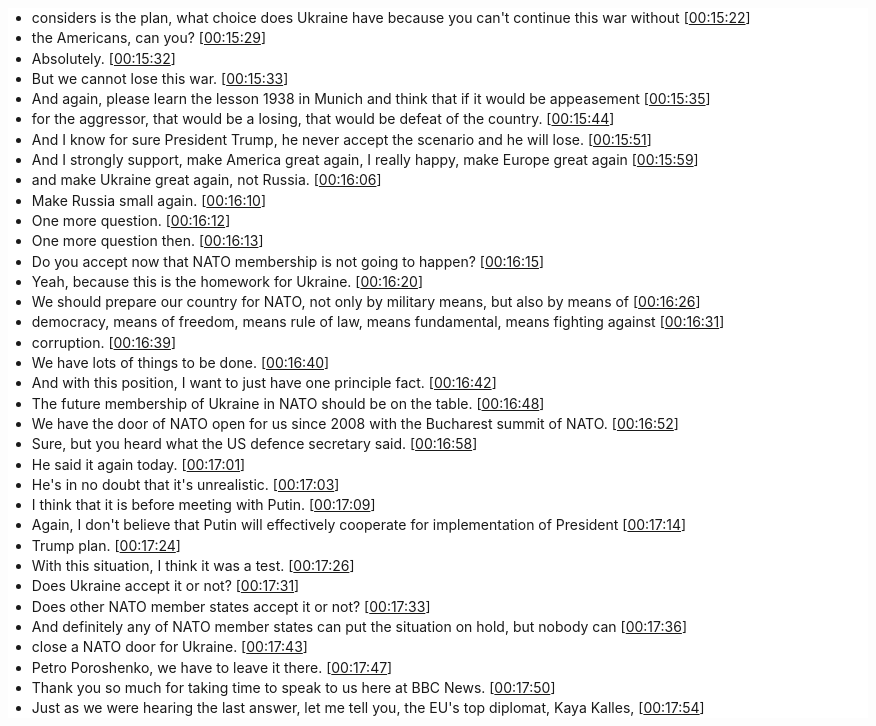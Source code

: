 *  considers is the plan, what choice does Ukraine have because you can't continue this war without [[00:15:22](https://www.youtube.com/watch?v=W6nlUVMFbNE&t=922.4s)]
*  the Americans, can you? [[00:15:29](https://www.youtube.com/watch?v=W6nlUVMFbNE&t=929.92s)]
*  Absolutely. [[00:15:32](https://www.youtube.com/watch?v=W6nlUVMFbNE&t=932.28s)]
*  But we cannot lose this war. [[00:15:33](https://www.youtube.com/watch?v=W6nlUVMFbNE&t=933.84s)]
*  And again, please learn the lesson 1938 in Munich and think that if it would be appeasement [[00:15:35](https://www.youtube.com/watch?v=W6nlUVMFbNE&t=935.76s)]
*  for the aggressor, that would be a losing, that would be defeat of the country. [[00:15:44](https://www.youtube.com/watch?v=W6nlUVMFbNE&t=944.4s)]
*  And I know for sure President Trump, he never accept the scenario and he will lose. [[00:15:51](https://www.youtube.com/watch?v=W6nlUVMFbNE&t=951.68s)]
*  And I strongly support, make America great again, I really happy, make Europe great again [[00:15:59](https://www.youtube.com/watch?v=W6nlUVMFbNE&t=959.2399999999999s)]
*  and make Ukraine great again, not Russia. [[00:16:06](https://www.youtube.com/watch?v=W6nlUVMFbNE&t=966.7199999999999s)]
*  Make Russia small again. [[00:16:10](https://www.youtube.com/watch?v=W6nlUVMFbNE&t=970.9599999999999s)]
*  One more question. [[00:16:12](https://www.youtube.com/watch?v=W6nlUVMFbNE&t=972.8399999999999s)]
*  One more question then. [[00:16:13](https://www.youtube.com/watch?v=W6nlUVMFbNE&t=973.8399999999999s)]
*  Do you accept now that NATO membership is not going to happen? [[00:16:15](https://www.youtube.com/watch?v=W6nlUVMFbNE&t=975.4399999999999s)]
*  Yeah, because this is the homework for Ukraine. [[00:16:20](https://www.youtube.com/watch?v=W6nlUVMFbNE&t=980.6s)]
*  We should prepare our country for NATO, not only by military means, but also by means of [[00:16:26](https://www.youtube.com/watch?v=W6nlUVMFbNE&t=986.16s)]
*  democracy, means of freedom, means rule of law, means fundamental, means fighting against [[00:16:31](https://www.youtube.com/watch?v=W6nlUVMFbNE&t=991.9599999999999s)]
*  corruption. [[00:16:39](https://www.youtube.com/watch?v=W6nlUVMFbNE&t=999.3199999999999s)]
*  We have lots of things to be done. [[00:16:40](https://www.youtube.com/watch?v=W6nlUVMFbNE&t=1000.3199999999999s)]
*  And with this position, I want to just have one principle fact. [[00:16:42](https://www.youtube.com/watch?v=W6nlUVMFbNE&t=1002.1999999999999s)]
*  The future membership of Ukraine in NATO should be on the table. [[00:16:48](https://www.youtube.com/watch?v=W6nlUVMFbNE&t=1008.36s)]
*  We have the door of NATO open for us since 2008 with the Bucharest summit of NATO. [[00:16:52](https://www.youtube.com/watch?v=W6nlUVMFbNE&t=1012.84s)]
*  Sure, but you heard what the US defence secretary said. [[00:16:58](https://www.youtube.com/watch?v=W6nlUVMFbNE&t=1018.8000000000001s)]
*  He said it again today. [[00:17:01](https://www.youtube.com/watch?v=W6nlUVMFbNE&t=1021.92s)]
*  He's in no doubt that it's unrealistic. [[00:17:03](https://www.youtube.com/watch?v=W6nlUVMFbNE&t=1023.44s)]
*  I think that it is before meeting with Putin. [[00:17:09](https://www.youtube.com/watch?v=W6nlUVMFbNE&t=1029.32s)]
*  Again, I don't believe that Putin will effectively cooperate for implementation of President [[00:17:14](https://www.youtube.com/watch?v=W6nlUVMFbNE&t=1034.56s)]
*  Trump plan. [[00:17:24](https://www.youtube.com/watch?v=W6nlUVMFbNE&t=1044.8799999999999s)]
*  With this situation, I think it was a test. [[00:17:26](https://www.youtube.com/watch?v=W6nlUVMFbNE&t=1046.24s)]
*  Does Ukraine accept it or not? [[00:17:31](https://www.youtube.com/watch?v=W6nlUVMFbNE&t=1051.8s)]
*  Does other NATO member states accept it or not? [[00:17:33](https://www.youtube.com/watch?v=W6nlUVMFbNE&t=1053.6799999999998s)]
*  And definitely any of NATO member states can put the situation on hold, but nobody can [[00:17:36](https://www.youtube.com/watch?v=W6nlUVMFbNE&t=1056.8799999999999s)]
*  close a NATO door for Ukraine. [[00:17:43](https://www.youtube.com/watch?v=W6nlUVMFbNE&t=1063.92s)]
*  Petro Poroshenko, we have to leave it there. [[00:17:47](https://www.youtube.com/watch?v=W6nlUVMFbNE&t=1067.6000000000001s)]
*  Thank you so much for taking time to speak to us here at BBC News. [[00:17:50](https://www.youtube.com/watch?v=W6nlUVMFbNE&t=1070.1200000000001s)]
*  Just as we were hearing the last answer, let me tell you, the EU's top diplomat, Kaya Kalles, [[00:17:54](https://www.youtube.com/watch?v=W6nlUVMFbNE&t=1074.4s)]